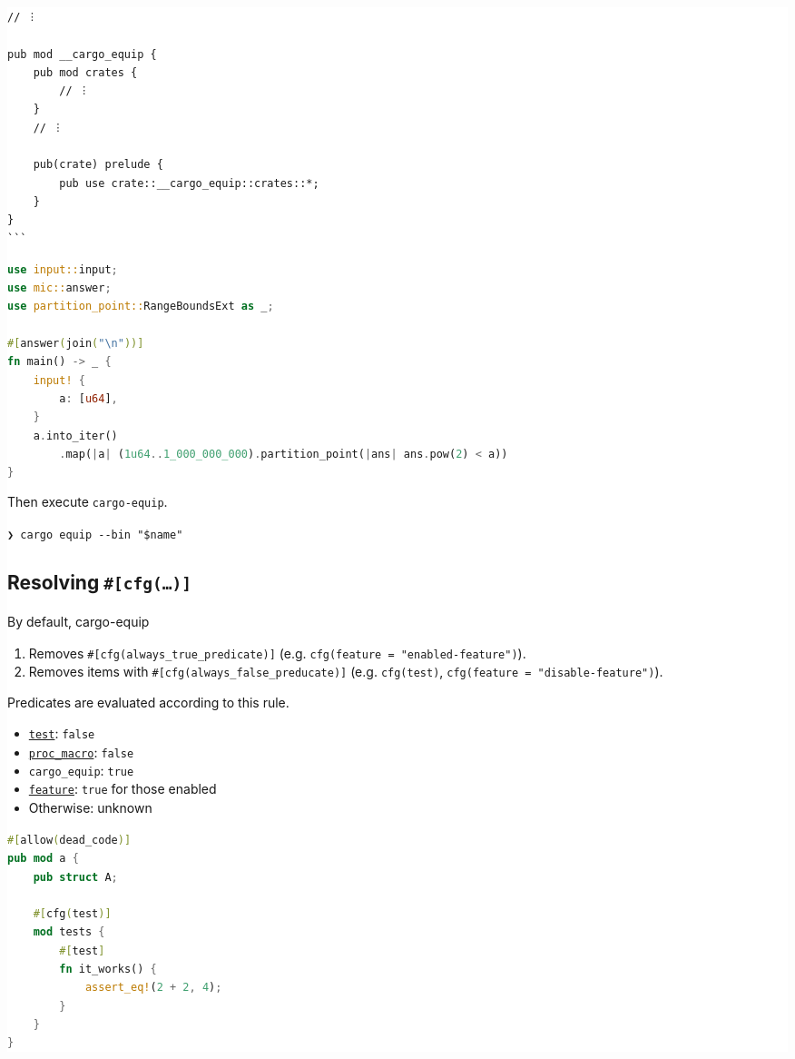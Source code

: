     // ︙

    pub mod __cargo_equip {
        pub mod crates {
            // ︙
        }
        // ︙

        pub(crate) prelude {
            pub use crate::__cargo_equip::crates::*;
        }
    }
    ```

```rust
use input::input;
use mic::answer;
use partition_point::RangeBoundsExt as _;

#[answer(join("\n"))]
fn main() -> _ {
    input! {
        a: [u64],
    }
    a.into_iter()
        .map(|a| (1u64..1_000_000_000).partition_point(|ans| ans.pow(2) < a))
}
```

Then execute `cargo-equip`.

```console
❯ cargo equip --bin "$name"
```



## Resolving `#[cfg(…)]`

By default, cargo-equip

1. Removes `#[cfg(always_true_predicate)]` (e.g. `cfg(feature = "enabled-feature")`).
2. Removes items with `#[cfg(always_false_preducate)]` (e.g. `cfg(test)`, `cfg(feature = "disable-feature")`).

Predicates are evaluated according to this rule.

- [`test`](https://doc.rust-lang.org/reference/conditional-compilation.html#test): `false`
- [`proc_macro`](https://doc.rust-lang.org/reference/conditional-compilation.html#proc_macro): `false`
- `cargo_equip`: `true`
- [`feature`](https://doc.rust-lang.org/cargo/reference/features.html): `true` for those enabled
- Otherwise: unknown

```rust
#[allow(dead_code)]
pub mod a {
    pub struct A;

    #[cfg(test)]
    mod tests {
        #[test]
        fn it_works() {
            assert_eq!(2 + 2, 4);
        }
    }
}
```
